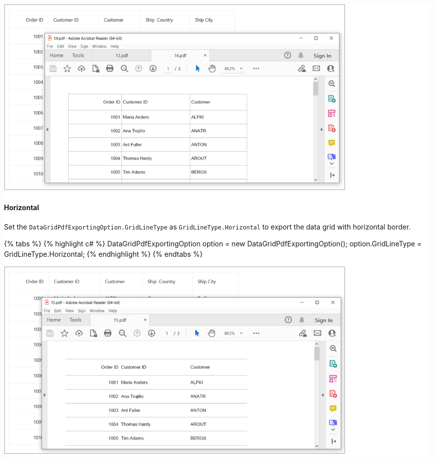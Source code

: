 <img alt="Export DataGrid to PDF format with both vertical and horizontal borders" src="Images\export-to-pdf\maui-datagrid-gridlinetype-both.png" width="689"/>

#### Horizontal

Set the `DataGridPdfExportingOption.GridLineType` as `GridLineType.Horizontal` to export the data grid with horizontal border.

{% tabs %}
{% highlight c# %}
DataGridPdfExportingOption option = new DataGridPdfExportingOption();
option.GridLineType = GridLineType.Horizontal;
{% endhighlight %}
{% endtabs %}

<img alt="Export DataGrid to PDF format with horizonatal border lines alone" src="Images\export-to-pdf\maui-datagrid-gridlinetype-horizontal.png" width="689"/>
